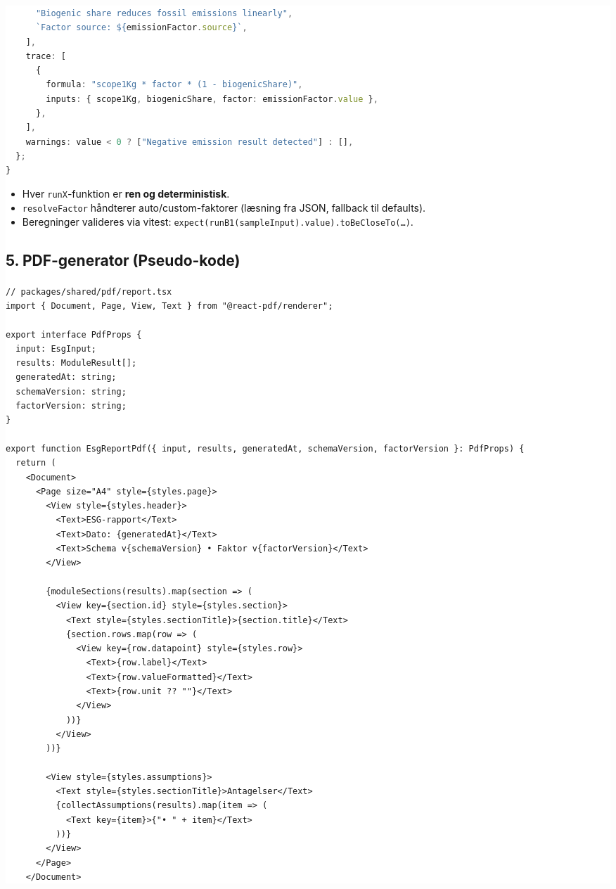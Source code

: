```ts
      "Biogenic share reduces fossil emissions linearly",
      `Factor source: ${emissionFactor.source}`,
    ],
    trace: [
      {
        formula: "scope1Kg * factor * (1 - biogenicShare)",
        inputs: { scope1Kg, biogenicShare, factor: emissionFactor.value },
      },
    ],
    warnings: value < 0 ? ["Negative emission result detected"] : [],
  };
}
```
- Hver `runX`-funktion er **ren og deterministisk**.
- `resolveFactor` håndterer auto/custom-faktorer (læsning fra JSON, fallback til defaults).
- Beregninger valideres via vitest: `expect(runB1(sampleInput).value).toBeCloseTo(…)`.

## 5. PDF-generator (Pseudo-kode)
```tsx
// packages/shared/pdf/report.tsx
import { Document, Page, View, Text } from "@react-pdf/renderer";

export interface PdfProps {
  input: EsgInput;
  results: ModuleResult[];
  generatedAt: string;
  schemaVersion: string;
  factorVersion: string;
}

export function EsgReportPdf({ input, results, generatedAt, schemaVersion, factorVersion }: PdfProps) {
  return (
    <Document>
      <Page size="A4" style={styles.page}>
        <View style={styles.header}>
          <Text>ESG-rapport</Text>
          <Text>Dato: {generatedAt}</Text>
          <Text>Schema v{schemaVersion} • Faktor v{factorVersion}</Text>
        </View>

        {moduleSections(results).map(section => (
          <View key={section.id} style={styles.section}>
            <Text style={styles.sectionTitle}>{section.title}</Text>
            {section.rows.map(row => (
              <View key={row.datapoint} style={styles.row}>
                <Text>{row.label}</Text>
                <Text>{row.valueFormatted}</Text>
                <Text>{row.unit ?? ""}</Text>
              </View>
            ))}
          </View>
        ))}

        <View style={styles.assumptions}>
          <Text style={styles.sectionTitle}>Antagelser</Text>
          {collectAssumptions(results).map(item => (
            <Text key={item}>{"• " + item}</Text>
          ))}
        </View>
      </Page>
    </Document>
```